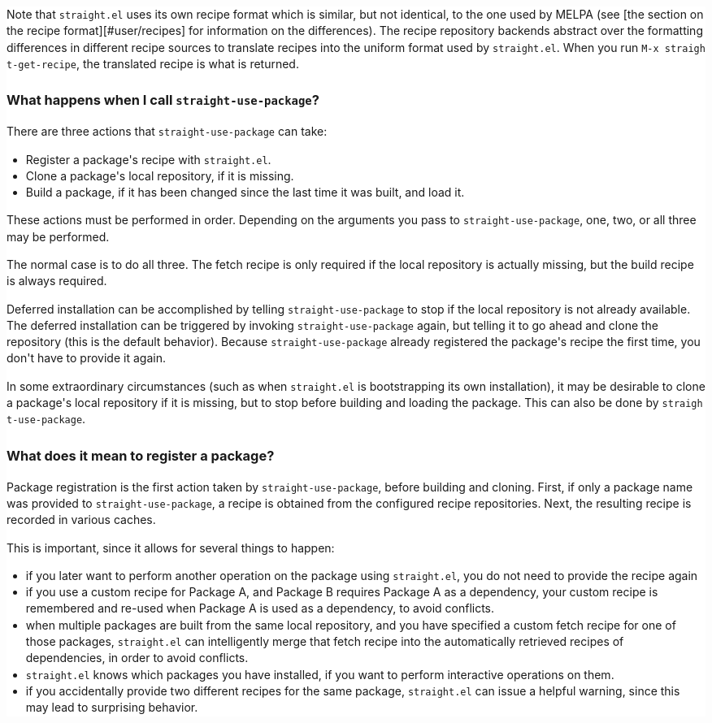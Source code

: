 Note that `straight.el` uses its own recipe format which is similar,
but not identical, to the one used by MELPA (see [the section on the
recipe format][#user/recipes] for information on the differences). The
recipe repository backends abstract over the formatting differences in
different recipe sources to translate recipes into the uniform format
used by `straight.el`. When you run `M-x straight-get-recipe`, the
translated recipe is what is returned.

### What happens when I call `straight-use-package`?

There are three actions that `straight-use-package` can take:

* Register a package's recipe with `straight.el`.
* Clone a package's local repository, if it is missing.
* Build a package, if it has been changed since the last time it was
  built, and load it.

These actions must be performed in order. Depending on the arguments
you pass to `straight-use-package`, one, two, or all three may be
performed.

The normal case is to do all three. The fetch recipe is only required
if the local repository is actually missing, but the build recipe is
always required.

Deferred installation can be accomplished by telling
`straight-use-package` to stop if the local repository is not already
available. The deferred installation can be triggered by invoking
`straight-use-package` again, but telling it to go ahead and clone the
repository (this is the default behavior). Because
`straight-use-package` already registered the package's recipe the
first time, you don't have to provide it again.

In some extraordinary circumstances (such as when `straight.el` is
bootstrapping its own installation), it may be desirable to clone a
package's local repository if it is missing, but to stop before
building and loading the package. This can also be done by
`straight-use-package`.

### What does it mean to register a package?

Package registration is the first action taken by
`straight-use-package`, before building and cloning. First, if only a
package name was provided to `straight-use-package`, a recipe is
obtained from the configured recipe repositories. Next, the resulting
recipe is recorded in various caches.

This is important, since it allows for several things to happen:

* if you later want to perform another operation on the package using
  `straight.el`, you do not need to provide the recipe again
* if you use a custom recipe for Package A, and Package B requires
  Package A as a dependency, your custom recipe is remembered and
  re-used when Package A is used as a dependency, to avoid conflicts.
* when multiple packages are built from the same local repository, and
  you have specified a custom fetch recipe for one of those packages,
  `straight.el` can intelligently merge that fetch recipe into the
  automatically retrieved recipes of dependencies, in order to avoid
  conflicts.
* `straight.el` knows which packages you have installed, if you want
  to perform interactive operations on them.
* if you accidentally provide two different recipes for the same
  package, `straight.el` can issue a helpful warning, since this may
  lead to surprising behavior.
